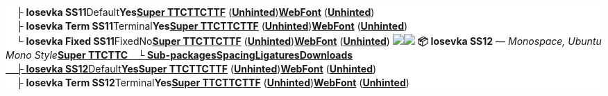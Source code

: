 <tr><td>&nbsp;&nbsp;&nbsp;&nbsp;├&nbsp;<b>Iosevka SS11</b></td><td>Default</td><td><b>Yes</b></td><td><b><a href="https://github.com/be5invis/Iosevka/releases/download/v33.2.9/SuperTTC-SGr-IosevkaSS11-33.2.9.zip">Super TTC</a></b></td><td><b><a href="https://github.com/be5invis/Iosevka/releases/download/v33.2.9/PkgTTC-SGr-IosevkaSS11-33.2.9.zip">TTC</a></b></td><td><b><a href="https://github.com/be5invis/Iosevka/releases/download/v33.2.9/PkgTTF-IosevkaSS11-33.2.9.zip">TTF</a></b>&nbsp;(<b><a href="https://github.com/be5invis/Iosevka/releases/download/v33.2.9/PkgTTF-Unhinted-IosevkaSS11-33.2.9.zip">Unhinted</a></b>)</td><td><b><a href="https://github.com/be5invis/Iosevka/releases/download/v33.2.9/PkgWebFont-IosevkaSS11-33.2.9.zip">WebFont</a></b>&nbsp;(<b><a href="https://github.com/be5invis/Iosevka/releases/download/v33.2.9/PkgWebFont-Unhinted-IosevkaSS11-33.2.9.zip">Unhinted</a></b>)</td></tr>
<tr><td>&nbsp;&nbsp;&nbsp;&nbsp;├&nbsp;<b>Iosevka Term SS11</b></td><td>Terminal</td><td><b>Yes</b></td><td><b><a href="https://github.com/be5invis/Iosevka/releases/download/v33.2.9/SuperTTC-SGr-IosevkaTermSS11-33.2.9.zip">Super TTC</a></b></td><td><b><a href="https://github.com/be5invis/Iosevka/releases/download/v33.2.9/PkgTTC-SGr-IosevkaTermSS11-33.2.9.zip">TTC</a></b></td><td><b><a href="https://github.com/be5invis/Iosevka/releases/download/v33.2.9/PkgTTF-IosevkaTermSS11-33.2.9.zip">TTF</a></b>&nbsp;(<b><a href="https://github.com/be5invis/Iosevka/releases/download/v33.2.9/PkgTTF-Unhinted-IosevkaTermSS11-33.2.9.zip">Unhinted</a></b>)</td><td><b><a href="https://github.com/be5invis/Iosevka/releases/download/v33.2.9/PkgWebFont-IosevkaTermSS11-33.2.9.zip">WebFont</a></b>&nbsp;(<b><a href="https://github.com/be5invis/Iosevka/releases/download/v33.2.9/PkgWebFont-Unhinted-IosevkaTermSS11-33.2.9.zip">Unhinted</a></b>)</td></tr>
<tr><td>&nbsp;&nbsp;&nbsp;&nbsp;└&nbsp;<b>Iosevka Fixed SS11</b></td><td>Fixed</td><td>No</td><td><b><a href="https://github.com/be5invis/Iosevka/releases/download/v33.2.9/SuperTTC-SGr-IosevkaFixedSS11-33.2.9.zip">Super TTC</a></b></td><td><b><a href="https://github.com/be5invis/Iosevka/releases/download/v33.2.9/PkgTTC-SGr-IosevkaFixedSS11-33.2.9.zip">TTC</a></b></td><td><b><a href="https://github.com/be5invis/Iosevka/releases/download/v33.2.9/PkgTTF-IosevkaFixedSS11-33.2.9.zip">TTF</a></b>&nbsp;(<b><a href="https://github.com/be5invis/Iosevka/releases/download/v33.2.9/PkgTTF-Unhinted-IosevkaFixedSS11-33.2.9.zip">Unhinted</a></b>)</td><td><b><a href="https://github.com/be5invis/Iosevka/releases/download/v33.2.9/PkgWebFont-IosevkaFixedSS11-33.2.9.zip">WebFont</a></b>&nbsp;(<b><a href="https://github.com/be5invis/Iosevka/releases/download/v33.2.9/PkgWebFont-Unhinted-IosevkaFixedSS11-33.2.9.zip">Unhinted</a></b>)</td></tr>
<tr><td colspan="8"><img src="https://raw.githubusercontent.com/be5invis/Iosevka/v33.2.9/images/package-sample-IosevkaSS11.light.svg#gh-light-mode-only"/><img src="https://raw.githubusercontent.com/be5invis/Iosevka/v33.2.9/images/package-sample-IosevkaSS11.dark.svg#gh-dark-mode-only"/></td></tr>
<tr><td colspan="3"><b>&#x1F4E6; Iosevka SS12</b> — <i>Monospace, Ubuntu Mono Style</i></td><td><b><a href="https://github.com/be5invis/Iosevka/releases/download/v33.2.9/SuperTTC-IosevkaSS12-33.2.9.zip">Super TTC</b></td><td><b><a href="https://github.com/be5invis/Iosevka/releases/download/v33.2.9/PkgTTC-IosevkaSS12-33.2.9.zip">TTC</b></td><td colspan="2">&nbsp;</td></tr>
<tr><td><b>&nbsp;&nbsp;└ Sub-packages</b></td><td><b>Spacing</b></td><td><b>Ligatures</b></td><td colspan="4"><b>Downloads</b></td></tr>
<tr><td>&nbsp;&nbsp;&nbsp;&nbsp;├&nbsp;<b>Iosevka SS12</b></td><td>Default</td><td><b>Yes</b></td><td><b><a href="https://github.com/be5invis/Iosevka/releases/download/v33.2.9/SuperTTC-SGr-IosevkaSS12-33.2.9.zip">Super TTC</a></b></td><td><b><a href="https://github.com/be5invis/Iosevka/releases/download/v33.2.9/PkgTTC-SGr-IosevkaSS12-33.2.9.zip">TTC</a></b></td><td><b><a href="https://github.com/be5invis/Iosevka/releases/download/v33.2.9/PkgTTF-IosevkaSS12-33.2.9.zip">TTF</a></b>&nbsp;(<b><a href="https://github.com/be5invis/Iosevka/releases/download/v33.2.9/PkgTTF-Unhinted-IosevkaSS12-33.2.9.zip">Unhinted</a></b>)</td><td><b><a href="https://github.com/be5invis/Iosevka/releases/download/v33.2.9/PkgWebFont-IosevkaSS12-33.2.9.zip">WebFont</a></b>&nbsp;(<b><a href="https://github.com/be5invis/Iosevka/releases/download/v33.2.9/PkgWebFont-Unhinted-IosevkaSS12-33.2.9.zip">Unhinted</a></b>)</td></tr>
<tr><td>&nbsp;&nbsp;&nbsp;&nbsp;├&nbsp;<b>Iosevka Term SS12</b></td><td>Terminal</td><td><b>Yes</b></td><td><b><a href="https://github.com/be5invis/Iosevka/releases/download/v33.2.9/SuperTTC-SGr-IosevkaTermSS12-33.2.9.zip">Super TTC</a></b></td><td><b><a href="https://github.com/be5invis/Iosevka/releases/download/v33.2.9/PkgTTC-SGr-IosevkaTermSS12-33.2.9.zip">TTC</a></b></td><td><b><a href="https://github.com/be5invis/Iosevka/releases/download/v33.2.9/PkgTTF-IosevkaTermSS12-33.2.9.zip">TTF</a></b>&nbsp;(<b><a href="https://github.com/be5invis/Iosevka/releases/download/v33.2.9/PkgTTF-Unhinted-IosevkaTermSS12-33.2.9.zip">Unhinted</a></b>)</td><td><b><a href="https://github.com/be5invis/Iosevka/releases/download/v33.2.9/PkgWebFont-IosevkaTermSS12-33.2.9.zip">WebFont</a></b>&nbsp;(<b><a href="https://github.com/be5invis/Iosevka/releases/download/v33.2.9/PkgWebFont-Unhinted-IosevkaTermSS12-33.2.9.zip">Unhinted</a></b>)</td></tr>
